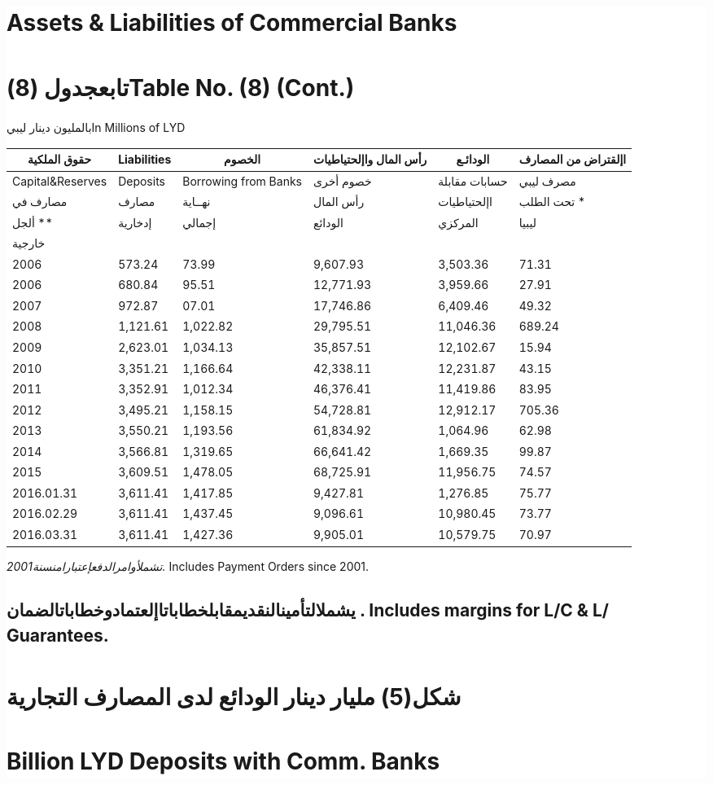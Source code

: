 # Assets & Liabilities of Commercial Banks

# تابعجدول (8)Table No. (8) (Cont.)

بالمليون دينار ليبيIn Millions of LYD

|حقوق الملكية|Liabilities|الخصوم|رأس المال واإلحتياطيات|الودائـع|اإلقتراض من المصارف|
|---|---|---|---|---|---|
|Capital&Reserves|Deposits|Borrowing from Banks|خصوم أخرى|حسابات مقابلة|مصرف ليبي|
|مصارف في|مصارف|نهــاية|رأس المال|اإلحتياطيات|تحت الطلب *|
|ألجل **|إدخارية|إجمالي|الودائع|المركزي|ليبيا|
|خارجية| | | | | |
|2006|573.24|73.99|9,607.93|3,503.36|71.31|
|2006|680.84|95.51|12,771.93|3,959.66|27.91|
|2007|972.87|07.01|17,746.86|6,409.46|49.32|
|2008|1,121.61|1,022.82|29,795.51|11,046.36|689.24|
|2009|2,623.01|1,034.13|35,857.51|12,102.67|15.94|
|2010|3,351.21|1,166.64|42,338.11|12,231.87|43.15|
|2011|3,352.91|1,012.34|46,376.41|11,419.86|83.95|
|2012|3,495.21|1,158.15|54,728.81|12,912.17|705.36|
|2013|3,550.21|1,193.56|61,834.92|1,064.96|62.98|
|2014|3,566.81|1,319.65|66,641.42|1,669.35|99.87|
|2015|3,609.51|1,478.05|68,725.91|11,956.75|74.57|
|2016.01.31|3,611.41|1,417.85|9,427.81|1,276.85|75.77|
|2016.02.29|3,611.41|1,437.45|9,096.61|10,980.45|73.77|
|2016.03.31|3,611.41|1,427.36|9,905.01|10,579.75|70.97|

*تشملأوامرالدفعإعتبارامنسنة2001.* Includes Payment Orders since 2001.

**يشملالتأمينالنقديمقابلخطاباتاإلعتمادوخطاباتالضمان .** Includes margins for L/C & L/ Guarantees.
---
# شكل(5) مليار دينار الودائع لدى المصارف التجارية

# Billion LYD Deposits with Comm. Banks
